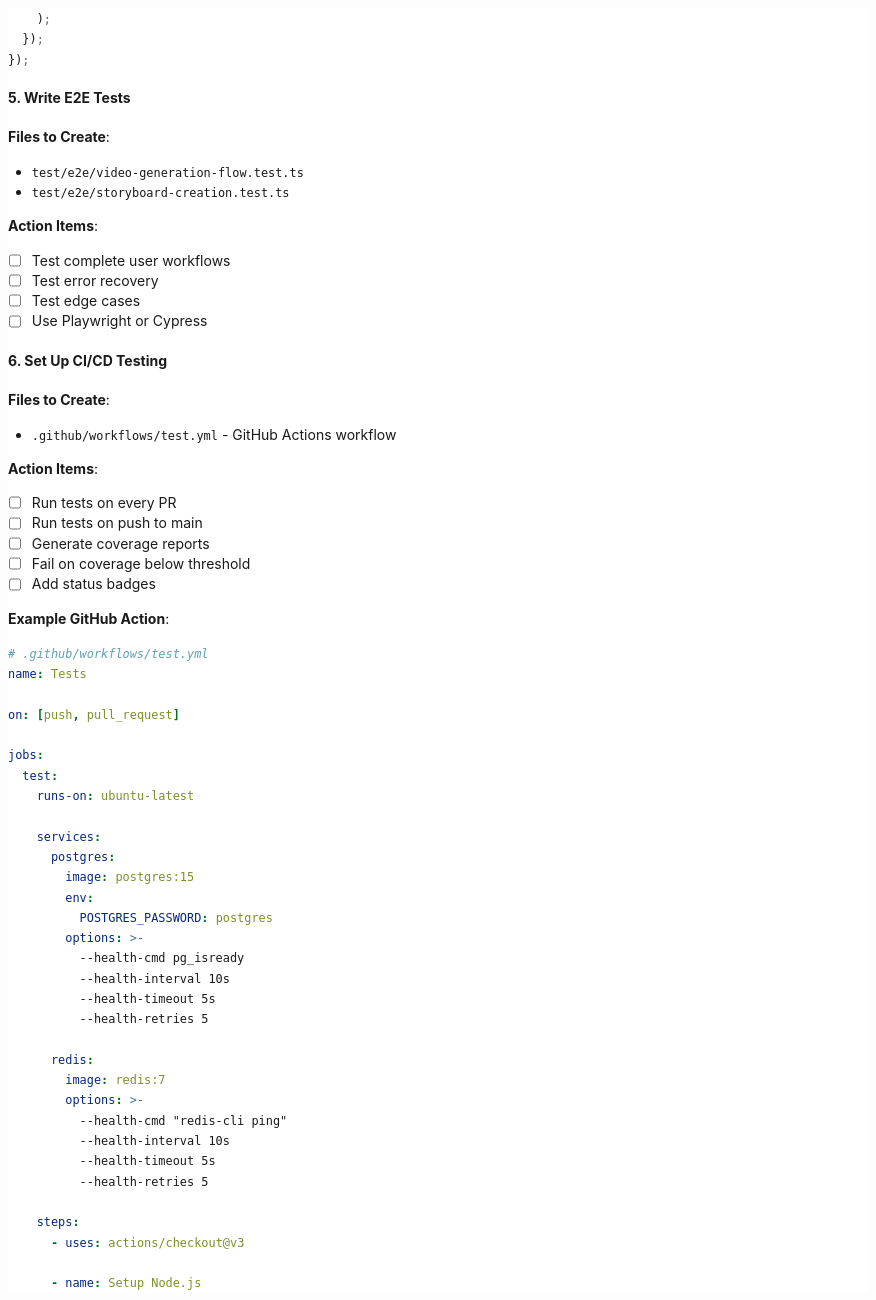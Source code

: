 ```typescript
    );
  });
});
```

#### 5. Write E2E Tests

**Files to Create**:

- `test/e2e/video-generation-flow.test.ts`
- `test/e2e/storyboard-creation.test.ts`

**Action Items**:

- [ ] Test complete user workflows
- [ ] Test error recovery
- [ ] Test edge cases
- [ ] Use Playwright or Cypress

#### 6. Set Up CI/CD Testing

**Files to Create**:

- `.github/workflows/test.yml` - GitHub Actions workflow

**Action Items**:

- [ ] Run tests on every PR
- [ ] Run tests on push to main
- [ ] Generate coverage reports
- [ ] Fail on coverage below threshold
- [ ] Add status badges

**Example GitHub Action**:

```yaml
# .github/workflows/test.yml
name: Tests

on: [push, pull_request]

jobs:
  test:
    runs-on: ubuntu-latest

    services:
      postgres:
        image: postgres:15
        env:
          POSTGRES_PASSWORD: postgres
        options: >-
          --health-cmd pg_isready
          --health-interval 10s
          --health-timeout 5s
          --health-retries 5

      redis:
        image: redis:7
        options: >-
          --health-cmd "redis-cli ping"
          --health-interval 10s
          --health-timeout 5s
          --health-retries 5

    steps:
      - uses: actions/checkout@v3

      - name: Setup Node.js
```